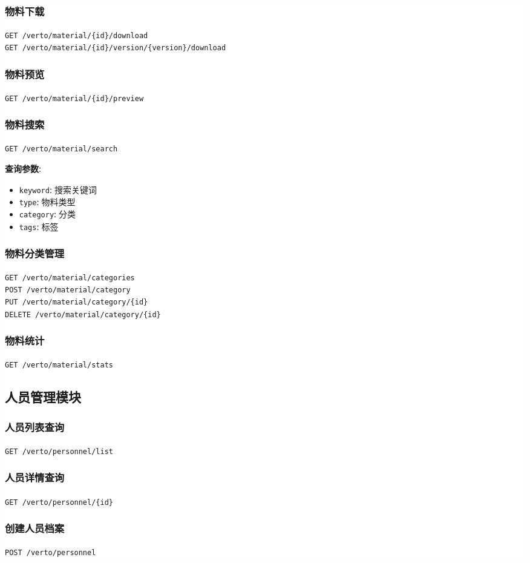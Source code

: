### 物料下载
```
GET /verto/material/{id}/download
GET /verto/material/{id}/version/{version}/download
```

### 物料预览
```
GET /verto/material/{id}/preview
```

### 物料搜索
```
GET /verto/material/search
```

**查询参数**:
- `keyword`: 搜索关键词
- `type`: 物料类型
- `category`: 分类
- `tags`: 标签

### 物料分类管理
```
GET /verto/material/categories
POST /verto/material/category
PUT /verto/material/category/{id}
DELETE /verto/material/category/{id}
```

### 物料统计
```
GET /verto/material/stats
```

## 人员管理模块

### 人员列表查询
```
GET /verto/personnel/list
```

### 人员详情查询
```
GET /verto/personnel/{id}
```

### 创建人员档案
```
POST /verto/personnel
```
